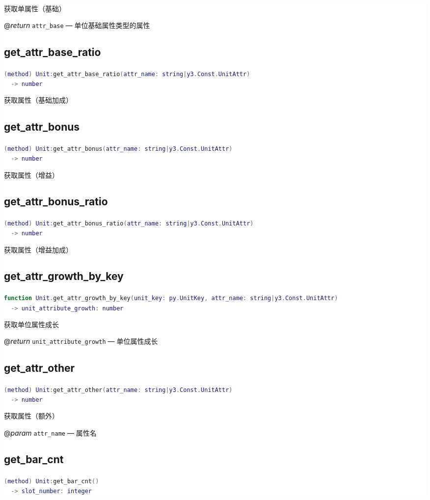 获取单属性（基础）

@*return* `attr_base` — 单位基础属性类型的属性
## get_attr_base_ratio

```lua
(method) Unit:get_attr_base_ratio(attr_name: string|y3.Const.UnitAttr)
  -> number
```

获取属性（基础加成）
## get_attr_bonus

```lua
(method) Unit:get_attr_bonus(attr_name: string|y3.Const.UnitAttr)
  -> number
```

获取属性（增益）
## get_attr_bonus_ratio

```lua
(method) Unit:get_attr_bonus_ratio(attr_name: string|y3.Const.UnitAttr)
  -> number
```

获取属性（增益加成）
## get_attr_growth_by_key

```lua
function Unit.get_attr_growth_by_key(unit_key: py.UnitKey, attr_name: string|y3.Const.UnitAttr)
  -> unit_attribute_growth: number
```

获取单位属性成长

@*return* `unit_attribute_growth` — 单位属性成长
## get_attr_other

```lua
(method) Unit:get_attr_other(attr_name: string|y3.Const.UnitAttr)
  -> number
```

获取属性（额外）

@*param* `attr_name` — 属性名
## get_bar_cnt

```lua
(method) Unit:get_bar_cnt()
  -> slot_number: integer
```
